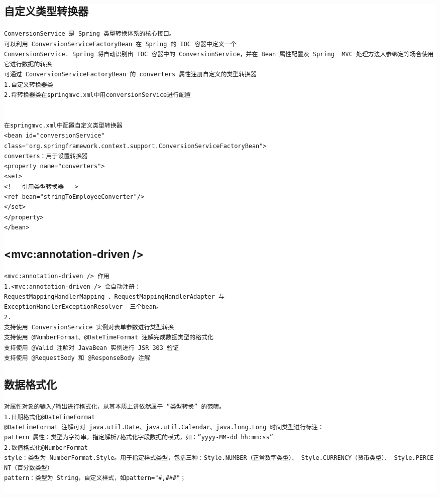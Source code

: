 ## 自定义类型转换器

````
ConversionService 是 Spring 类型转换体系的核心接口。
可以利用 ConversionServiceFactoryBean 在 Spring 的 IOC 容器中定义一个
ConversionService. Spring 将自动识别出 IOC 容器中的 ConversionService，并在 Bean 属性配置及 Spring  MVC 处理方法入参绑定等场合使用它进行数据的转换
可通过 ConversionServiceFactoryBean 的 converters 属性注册自定义的类型转换器
1.自定义转换器类
2.将转换器类在springmvc.xml中用conversionService进行配置


在springmvc.xml中配置自定义类型转换器
<bean id="conversionService"  
class="org.springframework.context.support.ConversionServiceFactoryBean">
converters：用于设置转换器
<property name="converters">
<set>
<!-- 引用类型转换器 -->
<ref bean="stringToEmployeeConverter"/>
</set>                        
</property>
</bean>
````

## <mvc:annotation-driven />

````
<mvc:annotation-driven /> 作用
1.<mvc:annotation-driven /> 会自动注册：
RequestMappingHandlerMapping 、RequestMappingHandlerAdapter 与
ExceptionHandlerExceptionResolver  三个bean。
2.
支持使用 ConversionService 实例对表单参数进行类型转换
支持使用 @NumberFormat、@DateTimeFormat 注解完成数据类型的格式化
支持使用 @Valid 注解对 JavaBean 实例进行 JSR 303 验证
支持使用 @RequestBody 和 @ResponseBody 注解
````

## 数据格式化

````
对属性对象的输入/输出进行格式化，从其本质上讲依然属于 “类型转换” 的范畴。
1.日期格式化@DateTimeFormat 
@DateTimeFormat 注解可对 java.util.Date、java.util.Calendar、java.long.Long 时间类型进行标注：
pattern 属性：类型为字符串。指定解析/格式化字段数据的模式，如：”yyyy-MM-dd hh:mm:ss”
2.数值格式化@NumberFormat 
style：类型为 NumberFormat.Style。用于指定样式类型，包括三种：Style.NUMBER（正常数字类型）、 Style.CURRENCY（货币类型）、 Style.PERCENT（百分数类型）
pattern：类型为 String，自定义样式，如pattern="#,###"；


````
